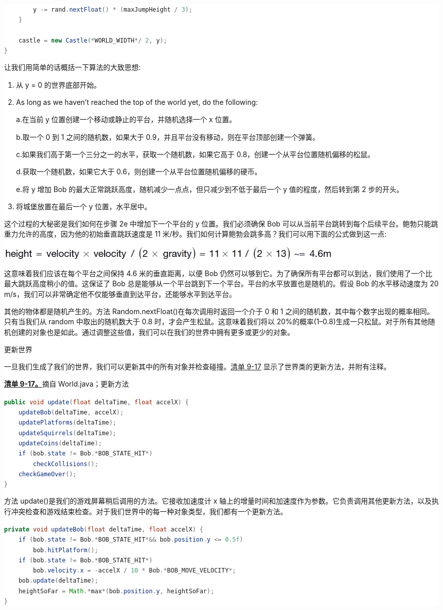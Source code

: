 ```java
        y -= rand.nextFloat() * (maxJumpHeight / 3);
    }

    castle = new Castle(*WORLD_WIDTH*/ 2, y);
}
```

让我们用简单的话概括一下算法的大致思想:

1.  从 y = 0 的世界底部开始。
2.  As long as we haven’t reached the top of the world yet, do the following:

    a.在当前 y 位置创建一个移动或静止的平台，并随机选择一个 x 位置。

    b.取一个 0 到 1 之间的随机数，如果大于 0.9，并且平台没有移动，则在平台顶部创建一个弹簧。

    c.如果我们高于第一个三分之一的水平，获取一个随机数，如果它高于 0.8，创建一个从平台位置随机偏移的松鼠。

    d.获取一个随机数，如果它大于 0.6，则创建一个从平台位置随机偏移的硬币。

    e.将 y 增加 Bob 的最大正常跳跃高度，随机减少一点点，但只减少到不低于最后一个 y 值的程度，然后转到第 2 步的开头。

3.  将城堡放置在最后一个 y 位置，水平居中。

这个过程的大秘密是我们如何在步骤 2e 中增加下一个平台的 y 位置。我们必须确保 Bob 可以从当前平台跳转到每个后续平台。鲍勃只能跳重力允许的高度，因为他的初始垂直跳跃速度是 11 米/秒。我们如何计算鲍勃会跳多高？我们可以用下面的公式做到这一点:

![image](img/Eq09-01.jpg)

这意味着我们应该在每个平台之间保持 4.6 米的垂直距离，以便 Bob 仍然可以够到它。为了确保所有平台都可以到达，我们使用了一个比最大跳跃高度稍小的值。这保证了 Bob 总是能够从一个平台跳到下一个平台。平台的水平放置也是随机的。假设 Bob 的水平移动速度为 20 m/s，我们可以非常确定他不仅能够垂直到达平台，还能够水平到达平台。

其他的物体都是随机产生的。方法 Random.nextFloat()在每次调用时返回一个介于 0 和 1 之间的随机数，其中每个数字出现的概率相同。只有当我们从 random 中取出的随机数大于 0.8 时，才会产生松鼠。这意味着我们将以 20%的概率(1–0.8)生成一只松鼠。对于所有其他随机创建的对象也是如此。通过调整这些值，我们可以在我们的世界中拥有更多或更少的对象。

更新世界

一旦我们生成了我们的世界，我们可以更新其中的所有对象并检查碰撞。[清单 9-17](#list17) 显示了世界类的更新方法，并附有注释。

[**清单 9-17。**](#_list17)摘自 World.java；更新方法

```java
public void update(float deltaTime, float accelX) {
    updateBob(deltaTime, accelX);
    updatePlatforms(deltaTime);
    updateSquirrels(deltaTime);
    updateCoins(deltaTime);
    if (bob.state != Bob.*BOB_STATE_HIT*)
        checkCollisions();
    checkGameOver();
}
```

方法 update()是我们的游戏屏幕稍后调用的方法。它接收加速度计 x 轴上的增量时间和加速度作为参数。它负责调用其他更新方法，以及执行冲突检查和游戏结束检查。对于我们世界中的每一种对象类型，我们都有一个更新方法。

```java
private void updateBob(float deltaTime, float accelX) {
    if (bob.state != Bob.*BOB_STATE_HIT*&& bob.position.y <= 0.5f)
        bob.hitPlatform();
    if (bob.state != Bob.*BOB_STATE_HIT*)
        bob.velocity.x = -accelX / 10 * Bob.*BOB_MOVE_VELOCITY*;
    bob.update(deltaTime);
    heightSoFar = Math.*max*(bob.position.y, heightSoFar);
}
```
